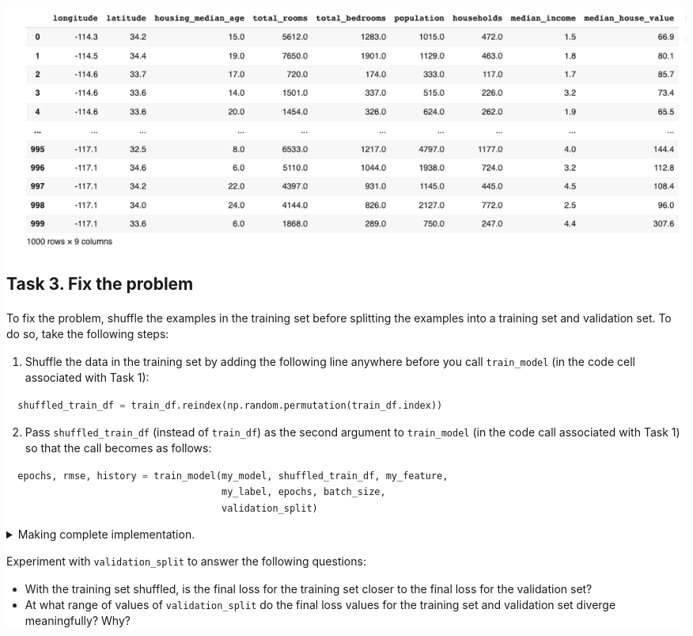 ![Training Data](../images/training-data-set.png)

## Task 3. Fix the problem

To fix the problem, shuffle the examples in the training set before splitting the examples into a training set and validation set. To do so, take the following steps:

1. Shuffle the data in the training set by adding the following line anywhere before you call `train_model` (in the code cell associated with Task 1):

```py
  shuffled_train_df = train_df.reindex(np.random.permutation(train_df.index))
```                                    

2. Pass `shuffled_train_df` (instead of `train_df`) as the second argument to `train_model` (in the code call associated with Task 1) so that the call becomes as follows:

```py
  epochs, rmse, history = train_model(my_model, shuffled_train_df, my_feature, 
                                      my_label, epochs, batch_size, 
                                      validation_split)
```

<details><summary>Making complete implementation.</summary></details>

Experiment with `validation_split` to answer the following questions:

* With the training set shuffled, is the final loss for the training set closer to the final loss for the validation set?  
* At what range of values of `validation_split` do the final loss values for the training set and validation set diverge meaningfully?  Why?

